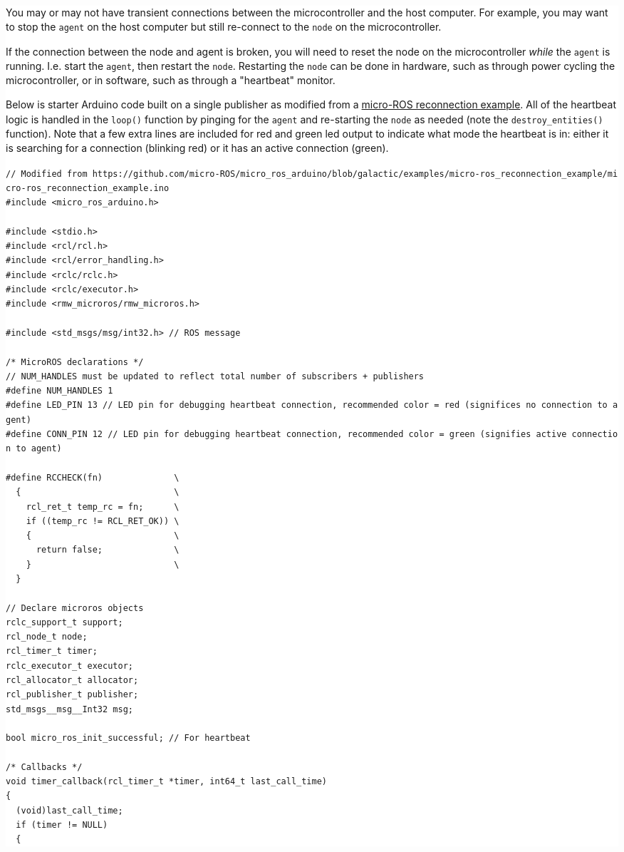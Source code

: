 You may or may not have transient connections between the microcontroller and the host computer. For example, you may want to stop the `agent` on the host computer but still re-connect to the `node` on the microcontroller. 

If the connection between the node and agent is broken, you will need to reset the node on the microcontroller *while* the `agent` is running. I.e. start the `agent`, then restart the `node`. Restarting the `node` can be done in hardware, such as through power cycling the microcontroller, or in software, such as through a "heartbeat" monitor. 

Below is starter Arduino code built on a single publisher as modified from a [micro-ROS reconnection example](https://github.com/micro-ROS/micro_ros_arduino/blob/galactic/examples/micro-ros_reconnection_example/micro-ros_reconnection_example.ino). All of the heartbeat logic is handled in the `loop()` function by pinging for the `agent` and re-starting the `node` as needed (note the `destroy_entities()` function). Note that a few extra lines are included for red and green led output to indicate what mode the heartbeat is in: either it is searching for a connection (blinking red) or it has an active connection (green).

```
// Modified from https://github.com/micro-ROS/micro_ros_arduino/blob/galactic/examples/micro-ros_reconnection_example/micro-ros_reconnection_example.ino
#include <micro_ros_arduino.h>

#include <stdio.h>
#include <rcl/rcl.h>
#include <rcl/error_handling.h>
#include <rclc/rclc.h>
#include <rclc/executor.h>
#include <rmw_microros/rmw_microros.h>

#include <std_msgs/msg/int32.h> // ROS message

/* MicroROS declarations */
// NUM_HANDLES must be updated to reflect total number of subscribers + publishers
#define NUM_HANDLES 1
#define LED_PIN 13 // LED pin for debugging heartbeat connection, recommended color = red (significes no connection to agent)
#define CONN_PIN 12 // LED pin for debugging heartbeat connection, recommended color = green (signifies active connection to agent)

#define RCCHECK(fn)              \
  {                              \
    rcl_ret_t temp_rc = fn;      \
    if ((temp_rc != RCL_RET_OK)) \
    {                            \
      return false;              \
    }                            \
  }

// Declare microros objects
rclc_support_t support;
rcl_node_t node;
rcl_timer_t timer;
rclc_executor_t executor;
rcl_allocator_t allocator;
rcl_publisher_t publisher;
std_msgs__msg__Int32 msg;

bool micro_ros_init_successful; // For heartbeat

/* Callbacks */
void timer_callback(rcl_timer_t *timer, int64_t last_call_time)
{
  (void)last_call_time;
  if (timer != NULL)
  {
```